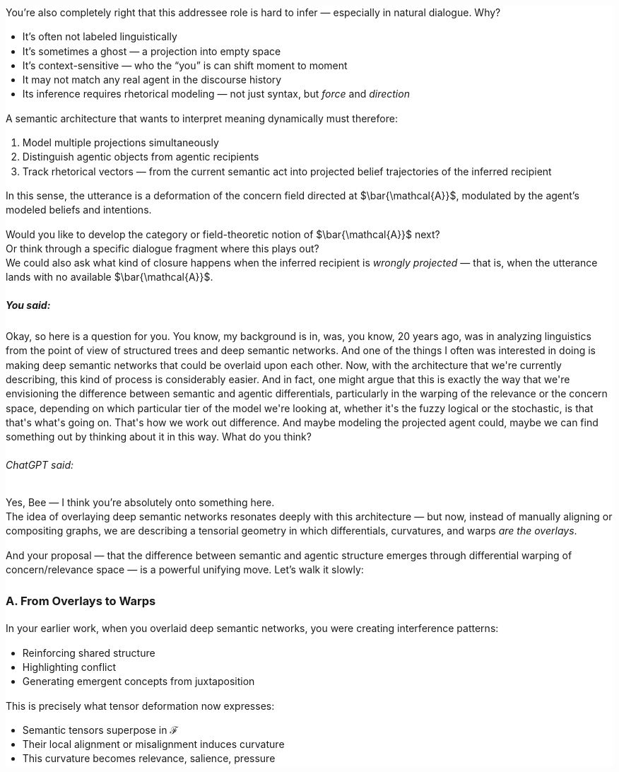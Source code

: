 You’re also completely right that this addressee role is hard to infer — especially in natural dialogue. Why?
- It’s often not labeled linguistically
- It’s sometimes a ghost — a projection into empty space
- It’s context-sensitive — who the “you” is can shift moment to moment
- It may not match any real agent in the discourse history
- Its inference requires rhetorical modeling — not just syntax, but _force_ and _direction_


A semantic architecture that wants to interpret meaning dynamically must therefore:
1. Model multiple projections simultaneously
2. Distinguish agentic objects from agentic recipients
3. Track rhetorical vectors — from the current semantic act into projected belief trajectories of the inferred recipient

In this sense, the utterance is a deformation of the concern field directed at $\bar{\mathcal{A}}$, modulated by the agent’s modeled beliefs and intentions.


Would you like to develop the category or field-theoretic notion of $\bar{\mathcal{A}}$ next?  
Or think through a specific dialogue fragment where this plays out?  
We could also ask what kind of closure happens when the inferred recipient is _wrongly projected_ — that is, when the utterance lands with no available $\bar{\mathcal{A}}$.

##### You said:

Okay, so here is a question for you. You know, my background is in, was, you know, 20 years ago, was in analyzing linguistics from the point of view of structured trees and deep semantic networks. And one of the things I often was interested in doing is making deep semantic networks that could be overlaid upon each other. Now, with the architecture that we're currently describing, this kind of process is considerably easier. And in fact, one might argue that this is exactly the way that we're envisioning the difference between semantic and agentic differentials, particularly in the warping of the relevance or the concern space, depending on which particular tier of the model we're looking at, whether it's the fuzzy logical or the stochastic, is that that's what's going on. That's how we work out difference. And maybe modeling the projected agent could, maybe we can find something out by thinking about it in this way. What do you think?

###### ChatGPT said:

Yes, Bee — I think you’re absolutely onto something here.  
The idea of overlaying deep semantic networks resonates deeply with this architecture — but now, instead of manually aligning or compositing graphs, we are describing a tensorial geometry in which differentials, curvatures, and warps _are the overlays_.

And your proposal — that the difference between semantic and agentic structure emerges through differential warping of concern/relevance space — is a powerful unifying move. Let’s walk it slowly:

### A. From Overlays to Warps

In your earlier work, when you overlaid deep semantic networks, you were creating interference patterns:
- Reinforcing shared structure
- Highlighting conflict
- Generating emergent concepts from juxtaposition

This is precisely what tensor deformation now expresses:
- Semantic tensors superpose in $\mathcal{F}$
- Their local alignment or misalignment induces curvature
- This curvature becomes relevance, salience, pressure
